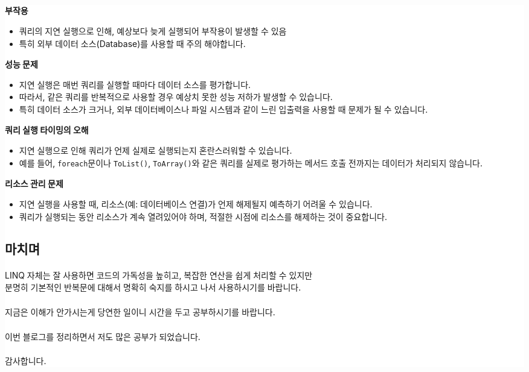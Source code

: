 **부작용**
- 쿼리의 지연 실행으로 인해, 예상보다 늦게 실행되어 부작용이 발생할 수 있음
- 특히 외부 데이터 소스(Database)를 사용할 때 주의 해야합니다.

**성능 문제**
- 지연 실행은 매번 쿼리를 실행할 때마다 데이터 소스를 평가합니다. 
- 따라서, 같은 쿼리를 반복적으로 사용할 경우 예상치 못한 성능 저하가 발생할 수 있습니다. 
- 특히 데이터 소스가 크거나, 외부 데이터베이스나 파일 시스템과 같이 느린 입출력을 사용할 때 문제가 될 수 있습니다.

**쿼리 실행 타이밍의 오해** 
- 지연 실행으로 인해 쿼리가 언제 실제로 실행되는지 혼란스러워할 수 있습니다. 
- 예를 들어, `foreach`문이나 `ToList()`, `ToArray()`와 같은 쿼리를 실제로 평가하는 메서드 호출 전까지는 데이터가 처리되지 않습니다.

**리소스 관리 문제**
- 지연 실행을 사용할 때, 리소스(예: 데이터베이스 연결)가 언제 해제될지 예측하기 어려울 수 있습니다. 
- 쿼리가 실행되는 동안 리소스가 계속 열려있어야 하며, 적절한 시점에 리소스를 해제하는 것이 중요합니다.


마치며
--

LINQ 자체는 잘 사용하면 코드의 가독성을 높히고, 복잡한 연산을 쉽게 처리할 수 있지만<br>분명히 기본적인 반복문에 대해서 명확히 숙지를 하시고 나서 사용하시기를 바랍니다.<br><br>지금은 이해가 안가시는게 당연한 일이니 시간을 두고 공부하시기를 바랍니다.
<br><br>이번 블로그를 정리하면서 저도 많은 공부가 되었습니다.
<br><br>감사합니다.
